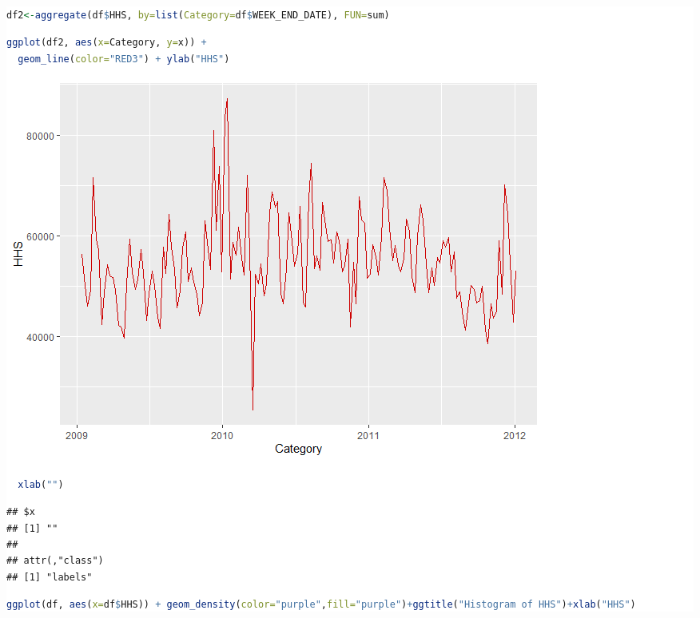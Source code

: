 ``` r
df2<-aggregate(df$HHS, by=list(Category=df$WEEK_END_DATE), FUN=sum)
```

``` r
ggplot(df2, aes(x=Category, y=x)) +
  geom_line(color="RED3") + ylab("HHS")
```

![](Retail-Chain-Transactions_files/figure-gfm/unnamed-chunk-17-1.png)

``` r
  xlab("")
```

    ## $x
    ## [1] ""
    ## 
    ## attr(,"class")
    ## [1] "labels"

``` r
ggplot(df, aes(x=df$HHS)) + geom_density(color="purple",fill="purple")+ggtitle("Histogram of HHS")+xlab("HHS")
```
